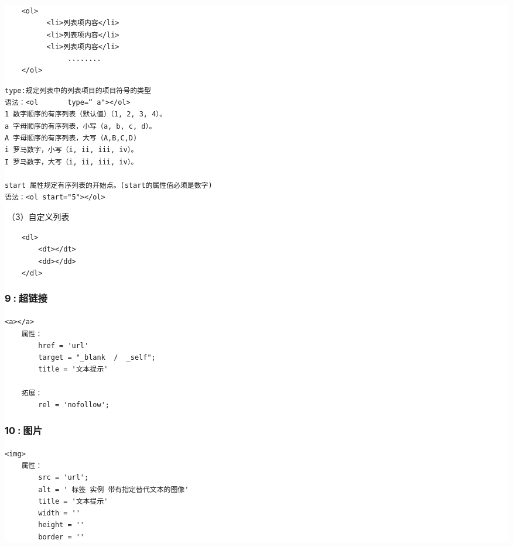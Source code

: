 ```txt
	<ol>
          <li>列表项内容</li>
          <li>列表项内容</li>
          <li>列表项内容</li>
			   ........   
    </ol>
```

```txt
type:规定列表中的列表项目的项目符号的类型
语法：<ol       type=“ a"></ol>
1 数字顺序的有序列表（默认值）（1, 2, 3, 4）。
a 字母顺序的有序列表，小写（a, b, c, d）。
A 字母顺序的有序列表，大写（A,B,C,D)
i 罗马数字，小写（i, ii, iii, iv）。
I 罗马数字，大写（i, ii, iii, iv）。

start 属性规定有序列表的开始点。(start的属性值必须是数字)
语法：<ol start="5"></ol>

```

​		（3）自定义列表

```txt	
	<dl>
		<dt></dt>
		<dd></dd>
	</dl>
```

### 9 : 超链接

```txt
<a></a>
	属性：
		href = 'url'
		target = "_blank  /  _self";
		title = '文本提示'
		
	拓展：
		rel = 'nofollow';
```

### 10 : 图片

```
<img>
	属性：
		src = 'url';
		alt = ' 标签 实例 带有指定替代文本的图像'  
        title = '文本提示'
		width = ''
		height = ''
		border = ''
```
